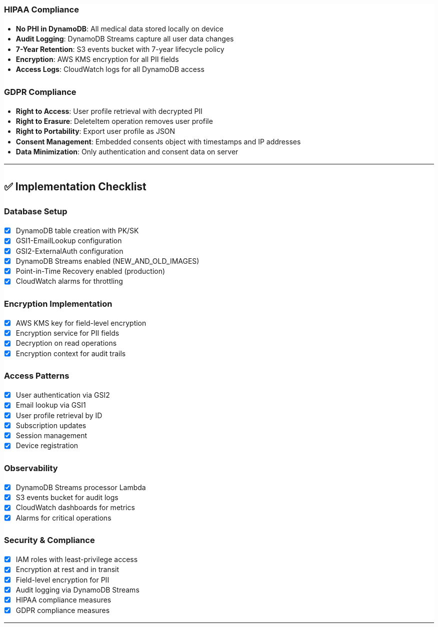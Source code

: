 ### **HIPAA Compliance**

- **No PHI in DynamoDB**: All medical data stored locally on device
- **Audit Logging**: DynamoDB Streams capture all user data changes
- **7-Year Retention**: S3 events bucket with 7-year lifecycle policy
- **Encryption**: AWS KMS encryption for all PII fields
- **Access Logs**: CloudWatch logs for all DynamoDB access

### **GDPR Compliance**

- **Right to Access**: User profile retrieval with decrypted PII
- **Right to Erasure**: DeleteItem operation removes user profile
- **Right to Portability**: Export user profile as JSON
- **Consent Management**: Embedded consents object with timestamps and IP addresses
- **Data Minimization**: Only authentication and consent data on server

---

## ✅ **Implementation Checklist**

### **Database Setup**
- [x] DynamoDB table creation with PK/SK
- [x] GSI1-EmailLookup configuration
- [x] GSI2-ExternalAuth configuration
- [x] DynamoDB Streams enabled (NEW_AND_OLD_IMAGES)
- [x] Point-in-Time Recovery enabled (production)
- [x] CloudWatch alarms for throttling

### **Encryption Implementation**
- [x] AWS KMS key for field-level encryption
- [x] Encryption service for PII fields
- [x] Decryption on read operations
- [x] Encryption context for audit trails

### **Access Patterns**
- [x] User authentication via GSI2
- [x] Email lookup via GSI1
- [x] User profile retrieval by ID
- [x] Subscription updates
- [x] Session management
- [x] Device registration

### **Observability**
- [x] DynamoDB Streams processor Lambda
- [x] S3 events bucket for audit logs
- [x] CloudWatch dashboards for metrics
- [x] Alarms for critical operations

### **Security & Compliance**
- [x] IAM roles with least-privilege access
- [x] Encryption at rest and in transit
- [x] Field-level encryption for PII
- [x] Audit logging via DynamoDB Streams
- [x] HIPAA compliance measures
- [x] GDPR compliance measures

---